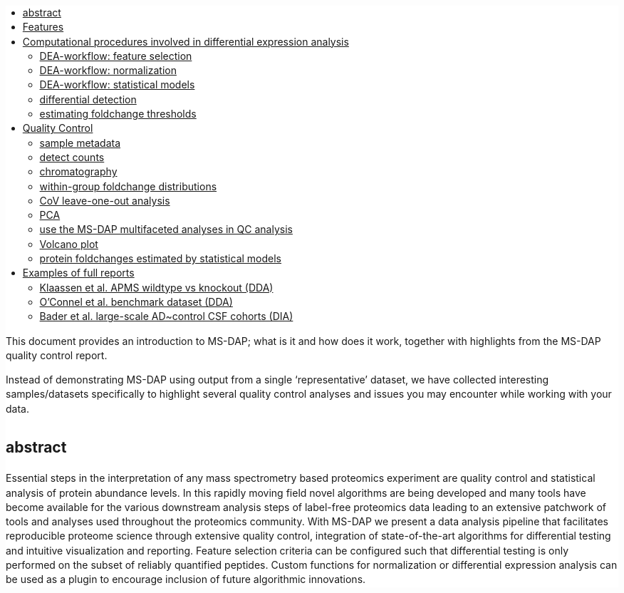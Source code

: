 
- [abstract](#abstract)
- [Features](#features)
- [Computational procedures involved in differential expression
  analysis](#computational-procedures-involved-in-differential-expression-analysis)
  - [DEA-workflow: feature selection](#dea-workflow-feature-selection)
  - [DEA-workflow: normalization](#dea-workflow-normalization)
  - [DEA-workflow: statistical models](#dea-workflow-statistical-models)
  - [differential detection](#differential-detection)
  - [estimating foldchange
    thresholds](#estimating-foldchange-thresholds)
- [Quality Control](#quality-control)
  - [sample metadata](#sample-metadata)
  - [detect counts](#detect-counts)
  - [chromatography](#chromatography)
  - [within-group foldchange
    distributions](#within-group-foldchange-distributions)
  - [CoV leave-one-out analysis](#cov-leave-one-out-analysis)
  - [PCA](#pca)
  - [use the MS-DAP multifaceted analyses in QC
    analysis](#use-the-ms-dap-multifaceted-analyses-in-qc-analysis)
  - [Volcano plot](#volcano-plot)
  - [protein foldchanges estimated by statistical
    models](#protein-foldchanges-estimated-by-statistical-models)
- [Examples of full reports](#examples-of-full-reports)
  - [Klaassen et al. APMS wildtype vs knockout
    (DDA)](#klaassen-et-al-apms-wildtype-vs-knockout-dda)
  - [O’Connel et al. benchmark dataset
    (DDA)](#oconnel-et-al-benchmark-dataset-dda)
  - [Bader et al. large-scale AD~control CSF cohorts
    (DIA)](#bader-et-al-large-scale-adcontrol-csf-cohorts-dia)

This document provides an introduction to MS-DAP; what is it and how
does it work, together with highlights from the MS-DAP quality control
report.

Instead of demonstrating MS-DAP using output from a single
‘representative’ dataset, we have collected interesting samples/datasets
specifically to highlight several quality control analyses and issues
you may encounter while working with your data.

## abstract

Essential steps in the interpretation of any mass spectrometry based
proteomics experiment are quality control and statistical analysis of
protein abundance levels. In this rapidly moving field novel algorithms
are being developed and many tools have become available for the various
downstream analysis steps of label-free proteomics data leading to an
extensive patchwork of tools and analyses used throughout the proteomics
community. With MS-DAP we present a data analysis pipeline that
facilitates reproducible proteome science through extensive quality
control, integration of state-of-the-art algorithms for differential
testing and intuitive visualization and reporting. Feature selection
criteria can be configured such that differential testing is only
performed on the subset of reliably quantified peptides. Custom
functions for normalization or differential expression analysis can be
used as a plugin to encourage inclusion of future algorithmic
innovations.
